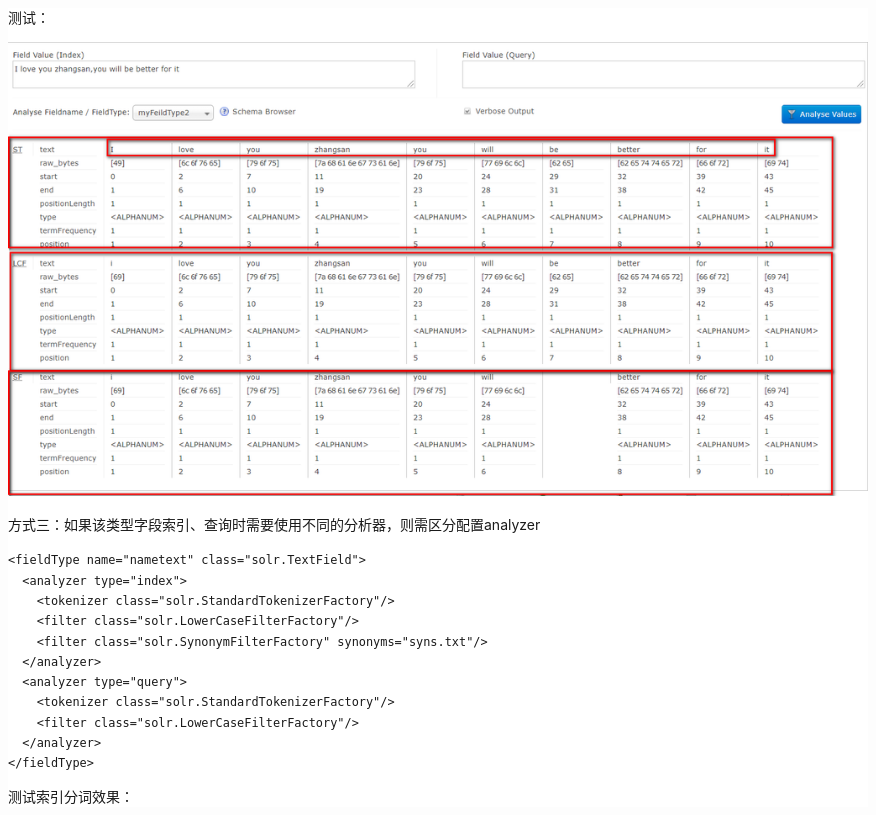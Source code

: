 测试：

![](imgs/2020-02-14_170312.png)



方式三：如果该类型字段索引、查询时需要使用不同的分析器，则需区分配置analyzer

```
<fieldType name="nametext" class="solr.TextField">
  <analyzer type="index">
    <tokenizer class="solr.StandardTokenizerFactory"/>
    <filter class="solr.LowerCaseFilterFactory"/>
    <filter class="solr.SynonymFilterFactory" synonyms="syns.txt"/>
  </analyzer>
  <analyzer type="query">
    <tokenizer class="solr.StandardTokenizerFactory"/>
    <filter class="solr.LowerCaseFilterFactory"/>
  </analyzer>
</fieldType>

```

测试索引分词效果：
